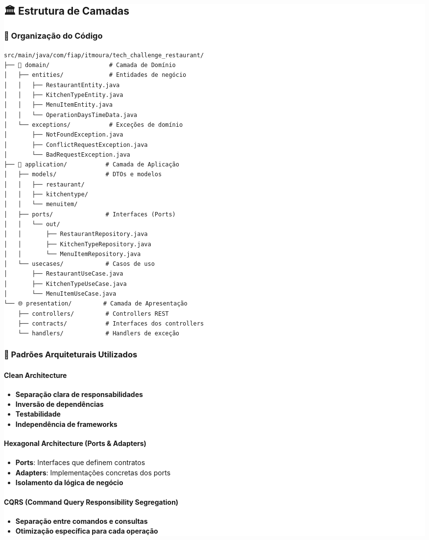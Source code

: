 ## 🏛️ Estrutura de Camadas

### 📁 Organização do Código

```
src/main/java/com/fiap/itmoura/tech_challenge_restaurant/
├── 🎯 domain/                 # Camada de Domínio
│   ├── entities/             # Entidades de negócio
│   │   ├── RestaurantEntity.java
│   │   ├── KitchenTypeEntity.java
│   │   ├── MenuItemEntity.java
│   │   └── OperationDaysTimeData.java
│   └── exceptions/           # Exceções de domínio
│       ├── NotFoundException.java
│       ├── ConflictRequestException.java
│       └── BadRequestException.java
├── 💼 application/           # Camada de Aplicação
│   ├── models/              # DTOs e modelos
│   │   ├── restaurant/
│   │   ├── kitchentype/
│   │   └── menuitem/
│   ├── ports/               # Interfaces (Ports)
│   │   └── out/
│   │       ├── RestaurantRepository.java
│   │       ├── KitchenTypeRepository.java
│   │       └── MenuItemRepository.java
│   └── usecases/            # Casos de uso
│       ├── RestaurantUseCase.java
│       ├── KitchenTypeUseCase.java
│       └── MenuItemUseCase.java
└── 🌐 presentation/         # Camada de Apresentação
    ├── controllers/         # Controllers REST
    ├── contracts/           # Interfaces dos controllers
    └── handlers/            # Handlers de exceção
```

### 🔄 Padrões Arquiteturais Utilizados

#### **Clean Architecture**
- **Separação clara de responsabilidades**
- **Inversão de dependências**
- **Testabilidade**
- **Independência de frameworks**

#### **Hexagonal Architecture (Ports & Adapters)**
- **Ports**: Interfaces que definem contratos
- **Adapters**: Implementações concretas dos ports
- **Isolamento da lógica de negócio**

#### **CQRS (Command Query Responsibility Segregation)**
- **Separação entre comandos e consultas**
- **Otimização específica para cada operação**
